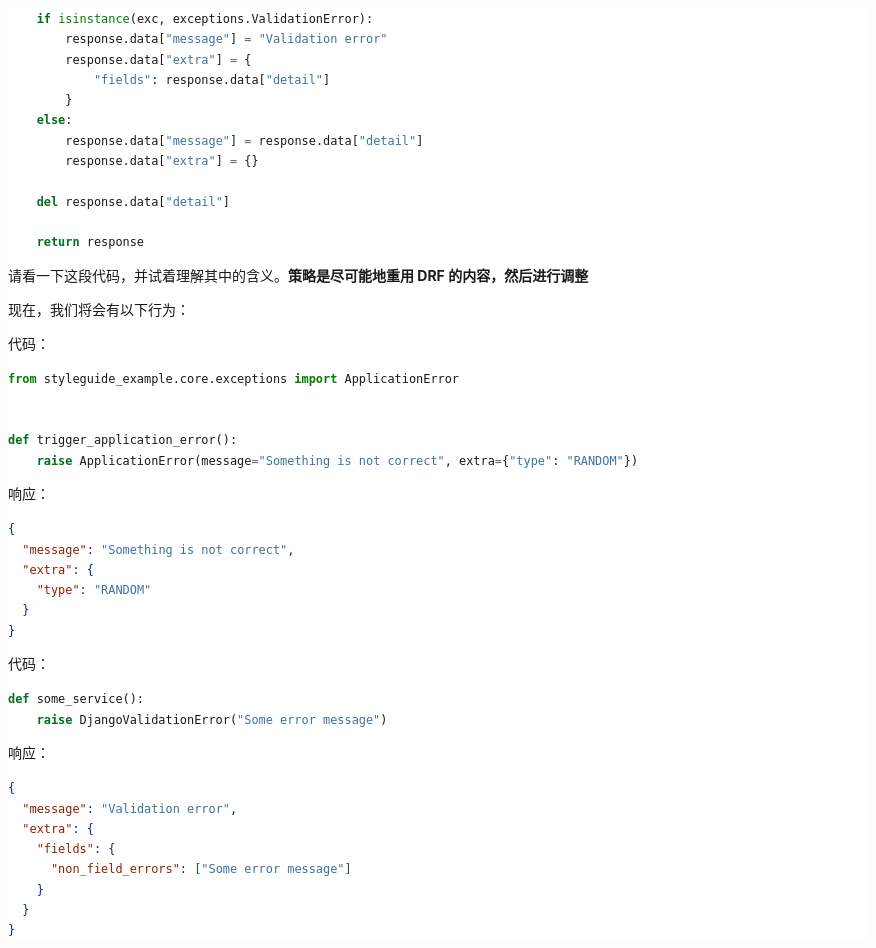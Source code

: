 ```python
    if isinstance(exc, exceptions.ValidationError):
        response.data["message"] = "Validation error"
        response.data["extra"] = {
            "fields": response.data["detail"]
        }
    else:
        response.data["message"] = response.data["detail"]
        response.data["extra"] = {}

    del response.data["detail"]

    return response
```

请看一下这段代码，并试着理解其中的含义。**策略是尽可能地重用 DRF 的内容，然后进行调整**

现在，我们将会有以下行为：

代码：

```python
from styleguide_example.core.exceptions import ApplicationError


def trigger_application_error():
    raise ApplicationError(message="Something is not correct", extra={"type": "RANDOM"})
```

响应：

```json
{
  "message": "Something is not correct",
  "extra": {
    "type": "RANDOM"
  }
}
```

代码：

```python
def some_service():
    raise DjangoValidationError("Some error message")
```

响应：

```json
{
  "message": "Validation error",
  "extra": {
    "fields": {
      "non_field_errors": ["Some error message"]
    }
  }
}
```
